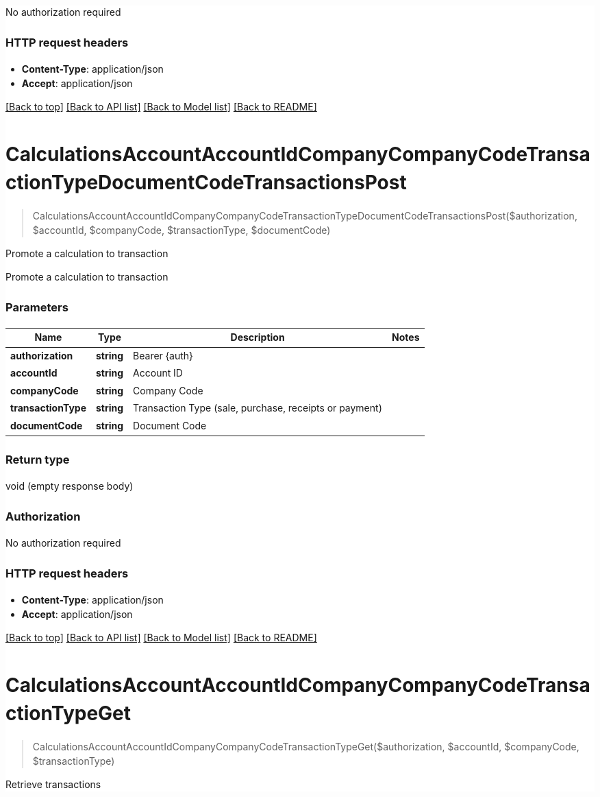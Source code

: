 No authorization required

### HTTP request headers

 - **Content-Type**: application/json
 - **Accept**: application/json

[[Back to top]](#) [[Back to API list]](../README.md#documentation-for-api-endpoints) [[Back to Model list]](../README.md#documentation-for-models) [[Back to README]](../README.md)

# **CalculationsAccountAccountIdCompanyCompanyCodeTransactionTypeDocumentCodeTransactionsPost**
> CalculationsAccountAccountIdCompanyCompanyCodeTransactionTypeDocumentCodeTransactionsPost($authorization, $accountId, $companyCode, $transactionType, $documentCode)

Promote a calculation to transaction

Promote a calculation to transaction


### Parameters

Name | Type | Description  | Notes
------------- | ------------- | ------------- | -------------
 **authorization** | **string**| Bearer {auth} | 
 **accountId** | **string**| Account ID | 
 **companyCode** | **string**| Company Code | 
 **transactionType** | **string**| Transaction Type (sale, purchase, receipts or payment) | 
 **documentCode** | **string**| Document Code | 

### Return type

void (empty response body)

### Authorization

No authorization required

### HTTP request headers

 - **Content-Type**: application/json
 - **Accept**: application/json

[[Back to top]](#) [[Back to API list]](../README.md#documentation-for-api-endpoints) [[Back to Model list]](../README.md#documentation-for-models) [[Back to README]](../README.md)

# **CalculationsAccountAccountIdCompanyCompanyCodeTransactionTypeGet**
> CalculationsAccountAccountIdCompanyCompanyCodeTransactionTypeGet($authorization, $accountId, $companyCode, $transactionType)

Retrieve transactions
